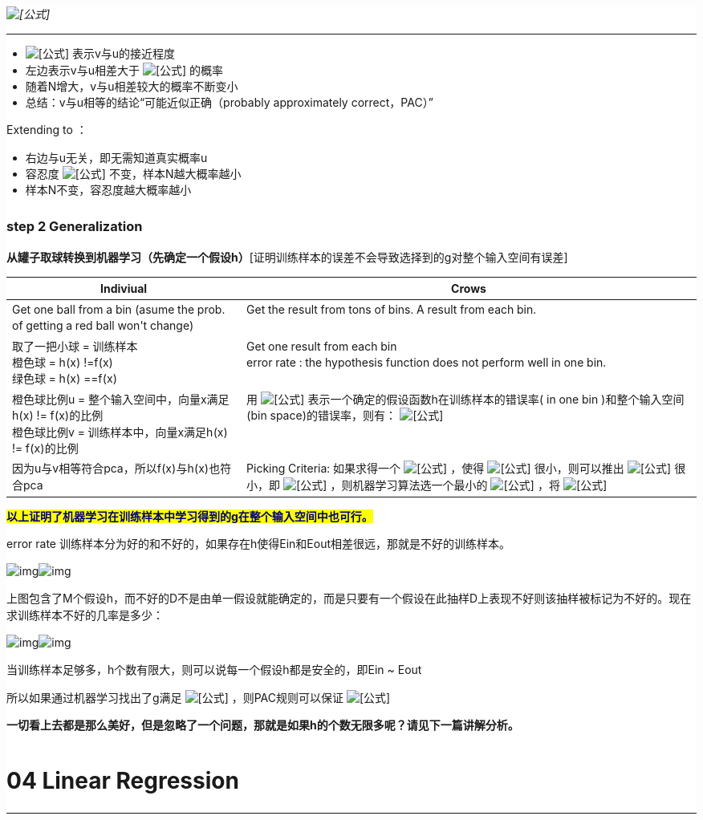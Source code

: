 
*![[公式]](https://www.zhihu.com/equation?tex=P%5B%7C%5Cnu-%5Cmu%7C%3E%5Cvarepsilon%5D+%5Cleq+2exp%28-2%5Cvarepsilon%5E2N%29)*  

---

- ![[公式]](https://www.zhihu.com/equation?tex=%7C%5Cnu-%5Cmu%7C) 表示v与u的接近程度
- 左边表示v与u相差大于 ![[公式]](https://www.zhihu.com/equation?tex=%5Cvarepsilon) 的概率
- 随着N增大，v与u相差较大的概率不断变小
- 总结：v与u相等的结论“可能近似正确（probably approximately correct，PAC）”

Extending to ：

- 右边与u无关，即无需知道真实概率u
- 容忍度 ![[公式]](https://www.zhihu.com/equation?tex=%5Cvarepsilon) 不变，样本N越大概率越小
- 样本N不变，容忍度越大概率越小

### step 2 Generalization

**从罐子取球转换到机器学习（先确定一个假设h）**[证明训练样本的误差不会导致选择到的g对整个输入空间有误差]



| Indiviual                                                    | Crows                                                        |
| ------------------------------------------------------------ | ------------------------------------------------------------ |
| Get one ball from a bin (asume the prob. of getting a red ball won't change) | Get the result from tons of bins. A result from each bin.    |
| 取了一把小球 = 训练样本 <br />橙色球 = h(x) !=f(x) <br />绿色球 = h(x) ==f(x) | Get one result from each bin<br />error rate : the hypothesis function does not perform well in one bin. |
| 橙色球比例u =  整个输入空间中，向量x满足h(x) != f(x)的比例 <br />橙色球比例v = 训练样本中，向量x满足h(x) != f(x)的比例 | 用 ![[公式]](https://www.zhihu.com/equation?tex=E_%7Bin%7D%28h%29+%E3%80%81E_%7Bout%7D%28h%29) 表示一个确定的假设函数h在训练样本的错误率( in one bin )和整个输入空间(bin space)的错误率，则有： ![[公式]](https://www.zhihu.com/equation?tex=P%5B%7CE_%7Bin%7D%28h%29-E_%7Bout%7D%28h%29%7C%3E%5Cvarepsilon%5D+%5Cleq+2exp%28-2%5Cvarepsilon%5E2N%29) |
| 因为u与v相等符合pca，所以f(x)与h(x)也符合pca                 | Picking Criteria:  如果求得一个 ![[公式]](https://www.zhihu.com/equation?tex=h) ，使得 ![[公式]](https://www.zhihu.com/equation?tex=E_%7Bin%7D%28h%29) 很小，则可以推出 ![[公式]](https://www.zhihu.com/equation?tex=E_%7Bout%7D%28h%29) 很小，即 ![[公式]](https://www.zhihu.com/equation?tex=h%5Capprox+f) ，则机器学习算法选一个最小的 ![[公式]](https://www.zhihu.com/equation?tex=E_%7Bin%7D%28h%29) ，将 ![[公式]](https://www.zhihu.com/equation?tex=g%5Cleftarrow+h) |

<span style="color:Navy;font-weight:bold;background-color: Yellow">**以上证明了机器学习在训练样本中学习得到的g在整个输入空间中也可行。**</span>



error rate 训练样本分为好的和不好的，如果存在h使得Ein和Eout相差很远，那就是不好的训练样本。

![img](https://pic4.zhimg.com/v2-4d9f3d54a18a3edefecff9f3f47d3437_b.jpg)![img](https://pic4.zhimg.com/80/v2-4d9f3d54a18a3edefecff9f3f47d3437_720w.jpg)

上图包含了M个假设h，而不好的D不是由单一假设就能确定的，而是只要有一个假设在此抽样D上表现不好则该抽样被标记为不好的。现在求训练样本不好的几率是多少：

![img](https://pic4.zhimg.com/v2-574d528dd3031280c049da6a3000b0df_b.jpg)![img](https://pic4.zhimg.com/80/v2-574d528dd3031280c049da6a3000b0df_720w.jpg)

当训练样本足够多，h个数有限大，则可以说每一个假设h都是安全的，即Ein ~ Eout

所以如果通过机器学习找出了g满足 ![[公式]](https://www.zhihu.com/equation?tex=E_%7Bin%7D%28g%29+%5Capprox+0) ，则PAC规则可以保证 ![[公式]](https://www.zhihu.com/equation?tex=E_%7Bout%7D%28g%29+%5Capprox+0) 

**一切看上去都是那么美好，但是忽略了一个问题，那就是如果h的个数无限多呢？请见下一篇讲解分析。**



# 04 Linear Regression 

---
